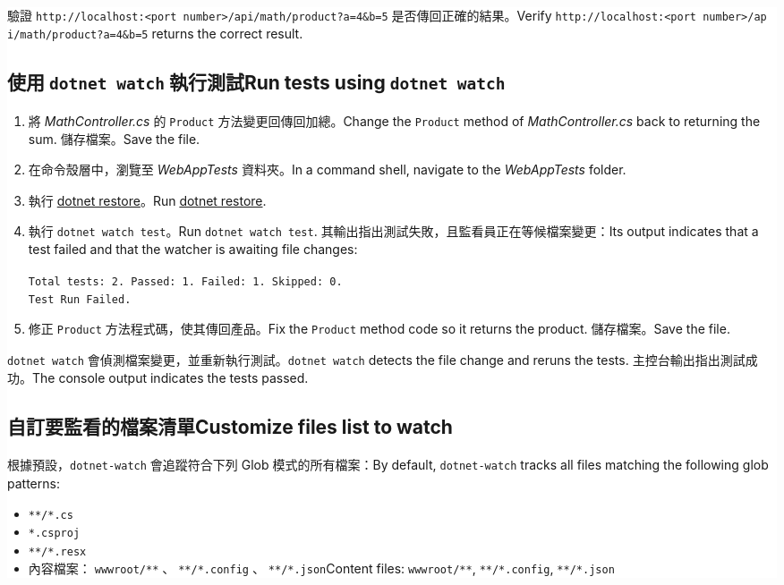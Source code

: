 <span data-ttu-id="c9c7a-158">驗證 `http://localhost:<port number>/api/math/product?a=4&b=5` 是否傳回正確的結果。</span><span class="sxs-lookup"><span data-stu-id="c9c7a-158">Verify `http://localhost:<port number>/api/math/product?a=4&b=5` returns the correct result.</span></span>

## <a name="run-tests-using-dotnet-watch"></a><span data-ttu-id="c9c7a-159">使用 `dotnet watch` 執行測試</span><span class="sxs-lookup"><span data-stu-id="c9c7a-159">Run tests using `dotnet watch`</span></span>

1. <span data-ttu-id="c9c7a-160">將 *MathController.cs* 的 `Product` 方法變更回傳回加總。</span><span class="sxs-lookup"><span data-stu-id="c9c7a-160">Change the `Product` method of *MathController.cs* back to returning the sum.</span></span> <span data-ttu-id="c9c7a-161">儲存檔案。</span><span class="sxs-lookup"><span data-stu-id="c9c7a-161">Save the file.</span></span>
1. <span data-ttu-id="c9c7a-162">在命令殼層中，瀏覽至 *WebAppTests* 資料夾。</span><span class="sxs-lookup"><span data-stu-id="c9c7a-162">In a command shell, navigate to the *WebAppTests* folder.</span></span>
1. <span data-ttu-id="c9c7a-163">執行 [dotnet restore](/dotnet/core/tools/dotnet-restore)。</span><span class="sxs-lookup"><span data-stu-id="c9c7a-163">Run [dotnet restore](/dotnet/core/tools/dotnet-restore).</span></span>
1. <span data-ttu-id="c9c7a-164">執行 `dotnet watch test`。</span><span class="sxs-lookup"><span data-stu-id="c9c7a-164">Run `dotnet watch test`.</span></span> <span data-ttu-id="c9c7a-165">其輸出指出測試失敗，且監看員正在等候檔案變更：</span><span class="sxs-lookup"><span data-stu-id="c9c7a-165">Its output indicates that a test failed and that the watcher is awaiting file changes:</span></span>

     ```console
     Total tests: 2. Passed: 1. Failed: 1. Skipped: 0.
     Test Run Failed.
     ```

1. <span data-ttu-id="c9c7a-166">修正 `Product` 方法程式碼，使其傳回產品。</span><span class="sxs-lookup"><span data-stu-id="c9c7a-166">Fix the `Product` method code so it returns the product.</span></span> <span data-ttu-id="c9c7a-167">儲存檔案。</span><span class="sxs-lookup"><span data-stu-id="c9c7a-167">Save the file.</span></span>

<span data-ttu-id="c9c7a-168">`dotnet watch` 會偵測檔案變更，並重新執行測試。</span><span class="sxs-lookup"><span data-stu-id="c9c7a-168">`dotnet watch` detects the file change and reruns the tests.</span></span> <span data-ttu-id="c9c7a-169">主控台輸出指出測試成功。</span><span class="sxs-lookup"><span data-stu-id="c9c7a-169">The console output indicates the tests passed.</span></span>

## <a name="customize-files-list-to-watch"></a><span data-ttu-id="c9c7a-170">自訂要監看的檔案清單</span><span class="sxs-lookup"><span data-stu-id="c9c7a-170">Customize files list to watch</span></span>

<span data-ttu-id="c9c7a-171">根據預設，`dotnet-watch` 會追蹤符合下列 Glob 模式的所有檔案：</span><span class="sxs-lookup"><span data-stu-id="c9c7a-171">By default, `dotnet-watch` tracks all files matching the following glob patterns:</span></span>

* `**/*.cs`
* `*.csproj`
* `**/*.resx`
* <span data-ttu-id="c9c7a-172">內容檔案： `wwwroot/**` 、 `**/*.config` 、 `**/*.json`</span><span class="sxs-lookup"><span data-stu-id="c9c7a-172">Content files: `wwwroot/**`, `**/*.config`, `**/*.json`</span></span>
